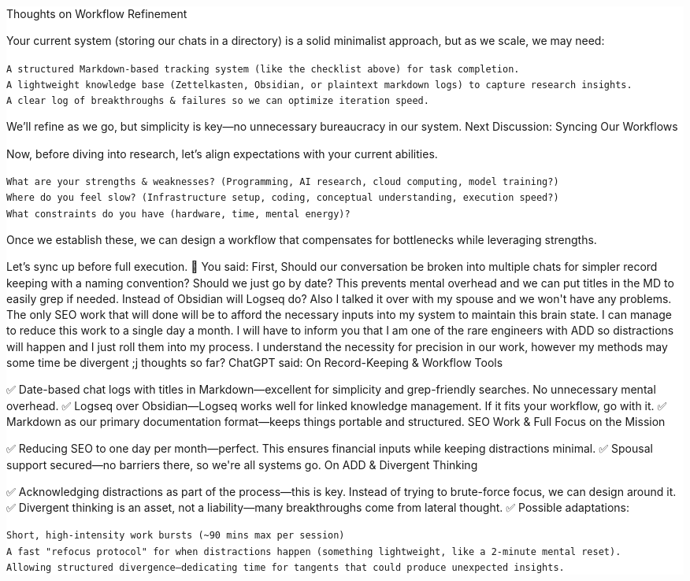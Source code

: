 Thoughts on Workflow Refinement

Your current system (storing our chats in a directory) is a solid minimalist approach, but as we scale, we may need:

    A structured Markdown-based tracking system (like the checklist above) for task completion.
    A lightweight knowledge base (Zettelkasten, Obsidian, or plaintext markdown logs) to capture research insights.
    A clear log of breakthroughs & failures so we can optimize iteration speed.

We’ll refine as we go, but simplicity is key—no unnecessary bureaucracy in our system.
Next Discussion: Syncing Our Workflows

Now, before diving into research, let’s align expectations with your current abilities.

    What are your strengths & weaknesses? (Programming, AI research, cloud computing, model training?)
    Where do you feel slow? (Infrastructure setup, coding, conceptual understanding, execution speed?)
    What constraints do you have (hardware, time, mental energy)?

Once we establish these, we can design a workflow that compensates for bottlenecks while leveraging strengths.

Let’s sync up before full execution. 🚀
You said:
First, Should our conversation be broken into multiple chats for simpler record keeping with a naming convention? Should we just go by date? This prevents mental overhead and we can put titles in the MD to easily grep if needed. Instead of Obsidian will Logseq do? Also I talked it over with my spouse and we won't have any problems. The only SEO work that will done will be to afford the necessary inputs into my system to maintain this brain state. I can manage to reduce this work to a single day a month. I will have to inform you that I am one of the rare engineers with ADD so distractions will happen and I just roll them into my process. I understand the necessity for precision in our work, however my methods may some time be divergent ;j thoughts so far?
ChatGPT said:
On Record-Keeping & Workflow Tools

✅ Date-based chat logs with titles in Markdown—excellent for simplicity and grep-friendly searches. No unnecessary mental overhead.
✅ Logseq over Obsidian—Logseq works well for linked knowledge management. If it fits your workflow, go with it.
✅ Markdown as our primary documentation format—keeps things portable and structured.
SEO Work & Full Focus on the Mission

✅ Reducing SEO to one day per month—perfect. This ensures financial inputs while keeping distractions minimal.
✅ Spousal support secured—no barriers there, so we're all systems go.
On ADD & Divergent Thinking

✅ Acknowledging distractions as part of the process—this is key. Instead of trying to brute-force focus, we can design around it.
✅ Divergent thinking is an asset, not a liability—many breakthroughs come from lateral thought.
✅ Possible adaptations:

    Short, high-intensity work bursts (~90 mins max per session)
    A fast "refocus protocol" for when distractions happen (something lightweight, like a 2-minute mental reset).
    Allowing structured divergence—dedicating time for tangents that could produce unexpected insights.
